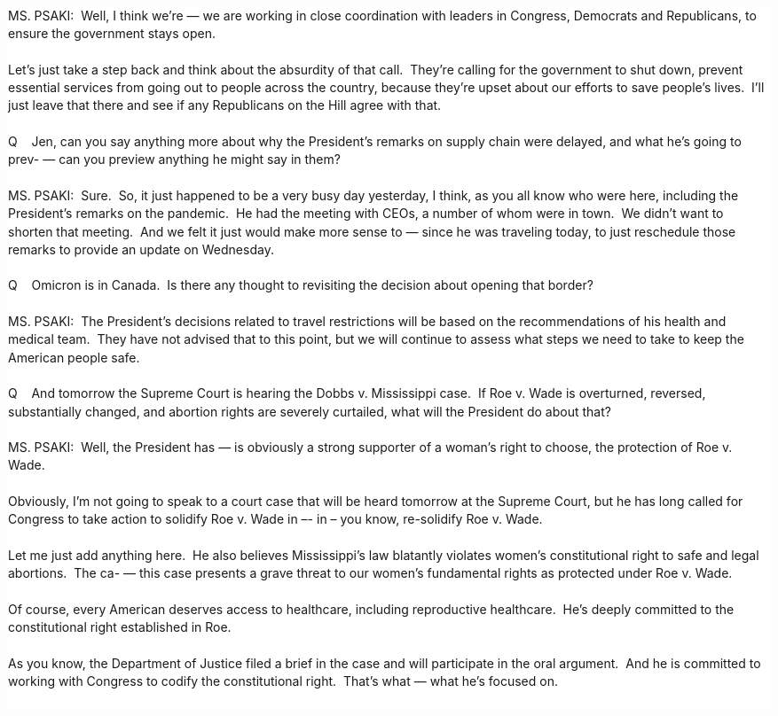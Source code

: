 MS. PSAKI:  Well, I think we’re — we are working in close coordination
with leaders in Congress, Democrats and Republicans, to ensure the
government stays open.   
   
Let’s just take a step back and think about the absurdity of that call. 
They’re calling for the government to shut down, prevent essential
services from going out to people across the country, because they’re
upset about our efforts to save people’s lives.  I’ll just leave that
there and see if any Republicans on the Hill agree with that.  
   
Q    Jen, can you say anything more about why the President’s remarks on
supply chain were delayed, and what he’s going to prev- — can you
preview anything he might say in them?  
   
MS. PSAKI:  Sure.  So, it just happened to be a very busy day yesterday,
I think, as you all know who were here, including the President’s
remarks on the pandemic.  He had the meeting with CEOs, a number of whom
were in town.  We didn’t want to shorten that meeting.  And we felt it
just would make more sense to — since he was traveling today, to just
reschedule those remarks to provide an update on Wednesday.  
   
Q    Omicron is in Canada.  Is there any thought to revisiting the
decision about opening that border?  
   
MS. PSAKI:  The President’s decisions related to travel restrictions
will be based on the recommendations of his health and medical team. 
They have not advised that to this point, but we will continue to assess
what steps we need to take to keep the American people safe.   
   
Q    And tomorrow the Supreme Court is hearing the Dobbs v. Mississippi
case.  If Roe v. Wade is overturned, reversed, substantially changed,
and abortion rights are severely curtailed, what will the President do
about that?  
   
MS. PSAKI:  Well, the President has — is obviously a strong supporter of
a woman’s right to choose, the protection of Roe v. Wade.   
   
Obviously, I’m not going to speak to a court case that will be heard
tomorrow at the Supreme Court, but he has long called for Congress to
take action to solidify Roe v. Wade in –- in – you know, re-solidify Roe
v. Wade.   
   
Let me just add anything here.  He also believes Mississippi’s law
blatantly violates women’s constitutional right to safe and legal
abortions.  The ca- — this case presents a grave threat to our women’s
fundamental rights as protected under Roe v. Wade.   
   
Of course, every American deserves access to healthcare, including
reproductive healthcare.  He’s deeply committed to the constitutional
right established in Roe.   
   
As you know, the Department of Justice filed a brief in the case and
will participate in the oral argument.  And he is committed to working
with Congress to codify the constitutional right.  That’s what — what
he’s focused on.  
   
